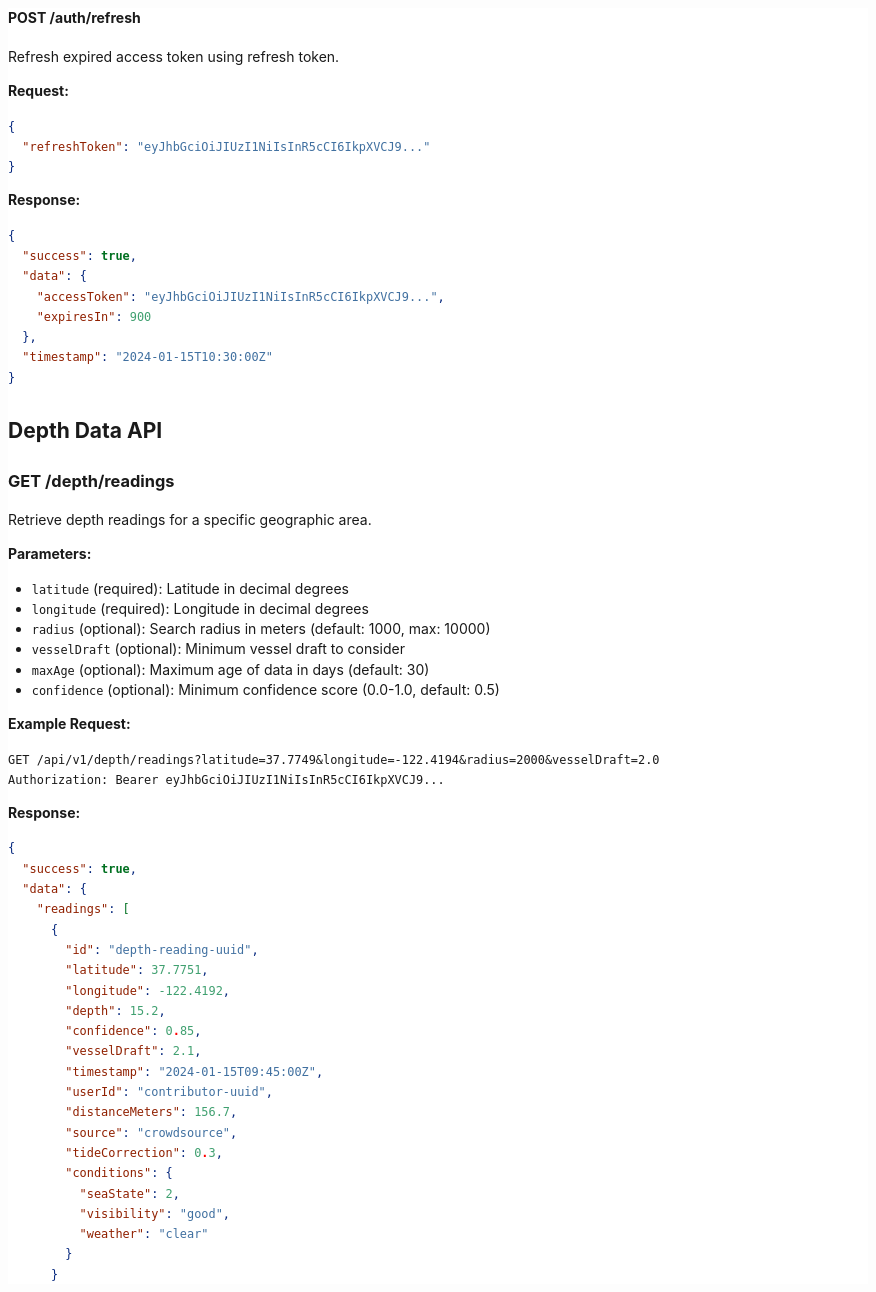 #### POST /auth/refresh

Refresh expired access token using refresh token.

**Request:**
```json
{
  "refreshToken": "eyJhbGciOiJIUzI1NiIsInR5cCI6IkpXVCJ9..."
}
```

**Response:**
```json
{
  "success": true,
  "data": {
    "accessToken": "eyJhbGciOiJIUzI1NiIsInR5cCI6IkpXVCJ9...",
    "expiresIn": 900
  },
  "timestamp": "2024-01-15T10:30:00Z"
}
```

## Depth Data API

### GET /depth/readings

Retrieve depth readings for a specific geographic area.

**Parameters:**
- `latitude` (required): Latitude in decimal degrees
- `longitude` (required): Longitude in decimal degrees  
- `radius` (optional): Search radius in meters (default: 1000, max: 10000)
- `vesselDraft` (optional): Minimum vessel draft to consider
- `maxAge` (optional): Maximum age of data in days (default: 30)
- `confidence` (optional): Minimum confidence score (0.0-1.0, default: 0.5)

**Example Request:**
```http
GET /api/v1/depth/readings?latitude=37.7749&longitude=-122.4194&radius=2000&vesselDraft=2.0
Authorization: Bearer eyJhbGciOiJIUzI1NiIsInR5cCI6IkpXVCJ9...
```

**Response:**
```json
{
  "success": true,
  "data": {
    "readings": [
      {
        "id": "depth-reading-uuid",
        "latitude": 37.7751,
        "longitude": -122.4192,
        "depth": 15.2,
        "confidence": 0.85,
        "vesselDraft": 2.1,
        "timestamp": "2024-01-15T09:45:00Z",
        "userId": "contributor-uuid",
        "distanceMeters": 156.7,
        "source": "crowdsource",
        "tideCorrection": 0.3,
        "conditions": {
          "seaState": 2,
          "visibility": "good",
          "weather": "clear"
        }
      }
```